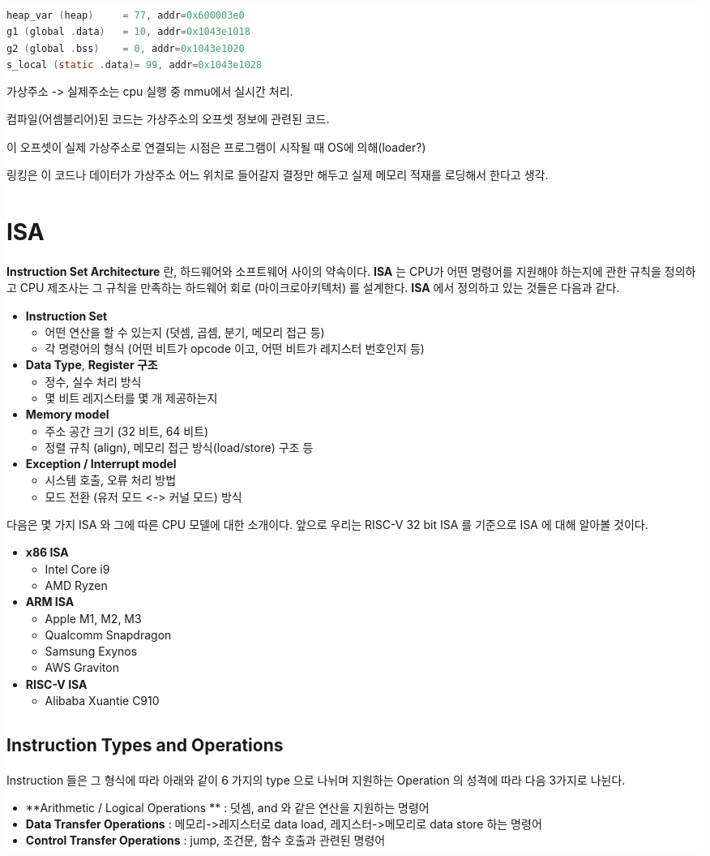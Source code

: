 ```c
heap_var (heap)     = 77, addr=0x600003e0
g1 (global .data)   = 10, addr=0x1043e1018
g2 (global .bss)    = 0, addr=0x1043e1020
s_local (static .data)= 99, addr=0x1043e1028
```



가상주소 -> 실제주소는 cpu 실행 중 mmu에서 실시간 처리.

컴파일(어셈블리어)된 코드는 가상주소의 오프셋 정보에 관련된 코드.

이 오프셋이 실제 가상주소로 연결되는 시점은 프로그램이 시작될 때 OS에 의해(loader?)

링킹은 이 코드나 데이터가 가상주소 어느 위치로 들어갈지 결정만 해두고 실제 메모리 적재를 로딩해서 한다고 생각.



# ISA

**Instruction Set Architecture** 란, 하드웨어와 소프트웨어 사이의 약속이다. **ISA** 는 CPU가 어떤 명령어를 지원해야 하는지에 관한 규칙을 정의하고 CPU 제조사는 그 규칙을 만족하는 하드웨어 회로 (마이크로아키텍처) 를 설계한다. **ISA** 에서 정의하고 있는 것들은 다음과 같다.

- **Instruction Set**
  - 어떤 연산을 할 수 있는지 (덧셈, 곱셈, 분기, 메모리 접근 등)
  - 각 명령어의 형식 (어떤 비트가 opcode 이고, 어떤 비트가 레지스터 번호인지 등)
- **Data Type**, **Register 구조**
  - 정수, 실수 처리 방식
  - 몇 비트 레지스터를 몇 개 제공하는지
- **Memory model**
  - 주소 공간 크기 (32 비트, 64 비트)
  - 정렬 규칙 (align), 메모리 접근 방식(load/store) 구조 등
- **Exception / Interrupt model** 
  - 시스템 호출, 오류 처리 방법
  - 모드 전환 (유저 모드 <-> 커널 모드) 방식

다음은 몇 가지 ISA 와 그에 따른 CPU 모델에 대한 소개이다. 앞으로 우리는 RISC-V 32 bit ISA 를 기준으로 ISA 에 대해 알아볼 것이다.

- **x86 ISA** 
  - Intel Core i9
  - AMD Ryzen
- **ARM ISA**
  - Apple M1, M2, M3
  - Qualcomm Snapdragon
  - Samsung Exynos
  - AWS Graviton
- **RISC-V ISA**
  - Alibaba Xuantie C910

## Instruction Types and Operations

Instruction 들은 그 형식에 따라 아래와 같이 6 가지의 type 으로 나뉘며 지원하는 Operation 의 성격에 따라 다음 3가지로 나뉜다.

- **Arithmetic / Logical Operations ** : 덧셈, and 와 같은 연산을 지원하는 명령어
- **Data Transfer Operations** : 메모리->레지스터로 data load, 레지스터->메모리로 data store 하는 명령어
- **Control Transfer Operations** : jump, 조건문, 함수 호출과 관련된 명령어
